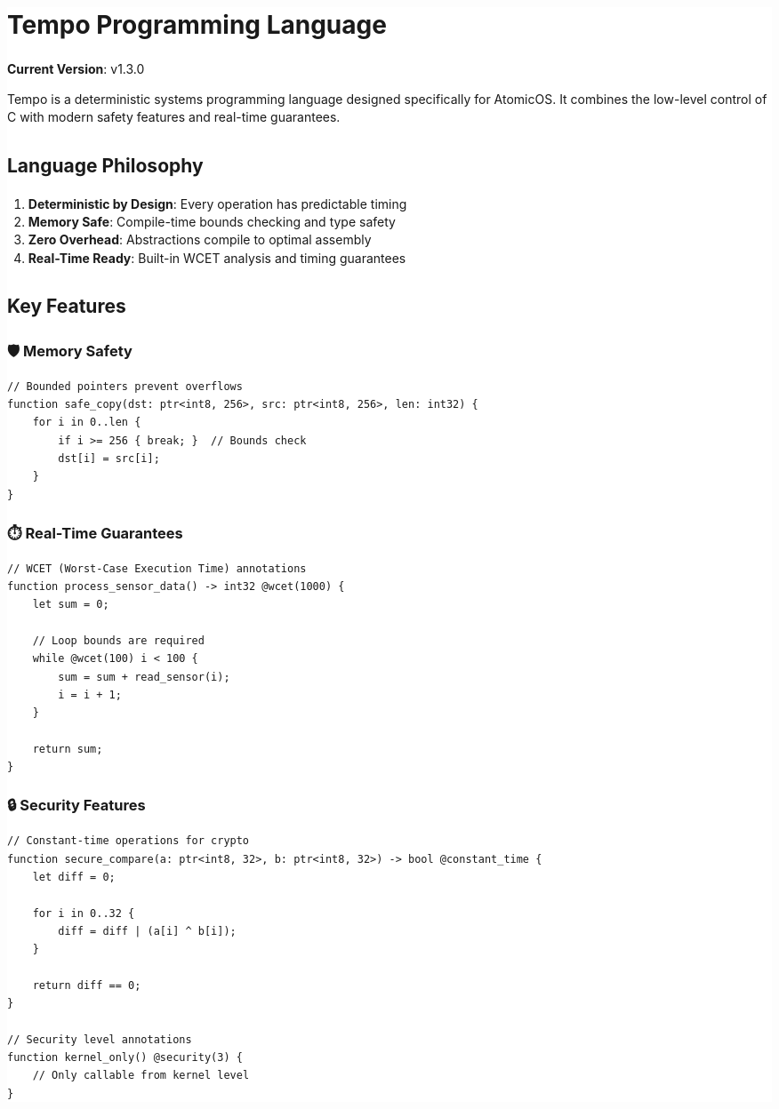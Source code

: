 # Tempo Programming Language

**Current Version**: v1.3.0

Tempo is a deterministic systems programming language designed specifically for AtomicOS. It combines the low-level control of C with modern safety features and real-time guarantees.

## Language Philosophy

1. **Deterministic by Design**: Every operation has predictable timing
2. **Memory Safe**: Compile-time bounds checking and type safety
3. **Zero Overhead**: Abstractions compile to optimal assembly
4. **Real-Time Ready**: Built-in WCET analysis and timing guarantees

## Key Features

### 🛡️ Memory Safety
```tempo
// Bounded pointers prevent overflows
function safe_copy(dst: ptr<int8, 256>, src: ptr<int8, 256>, len: int32) {
    for i in 0..len {
        if i >= 256 { break; }  // Bounds check
        dst[i] = src[i];
    }
}
```

### ⏱️ Real-Time Guarantees
```tempo
// WCET (Worst-Case Execution Time) annotations
function process_sensor_data() -> int32 @wcet(1000) {
    let sum = 0;
    
    // Loop bounds are required
    while @wcet(100) i < 100 {
        sum = sum + read_sensor(i);
        i = i + 1;
    }
    
    return sum;
}
```

### 🔒 Security Features
```tempo
// Constant-time operations for crypto
function secure_compare(a: ptr<int8, 32>, b: ptr<int8, 32>) -> bool @constant_time {
    let diff = 0;
    
    for i in 0..32 {
        diff = diff | (a[i] ^ b[i]);
    }
    
    return diff == 0;
}

// Security level annotations
function kernel_only() @security(3) {
    // Only callable from kernel level
}
```
